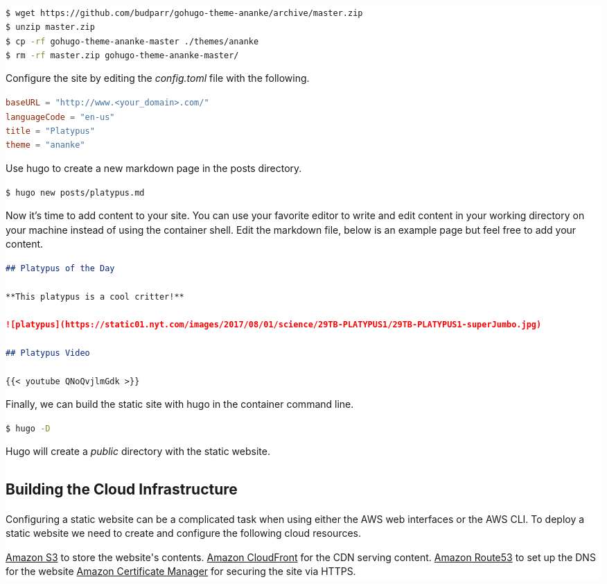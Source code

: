 ```bash
$ wget https://github.com/budparr/gohugo-theme-ananke/archive/master.zip
$ unzip master.zip
$ cp -rf gohugo-theme-ananke-master ./themes/ananke
$ rm -rf master.zip gohugo-theme-ananke-master/
```

Configure the site by editing the *config.toml* file with the following.

```toml
baseURL = "http://www.<your_domain>.com/"
languageCode = "en-us"
title = "Platypus"
theme = "ananke"
```

Use hugo to create a new markdown page in the posts directory.

```bash
$ hugo new posts/platypus.md
```

Now it’s time to add content to your site. You can use your favorite editor to write and edit content in your working directory on your machine instead of using the container shell. Edit the markdown file, below is an example page but feel free to add your content.

```md
## Platypus of the Day

**This platypus is a cool critter!**

![platypus](https://static01.nyt.com/images/2017/08/01/science/29TB-PLATYPUS1/29TB-PLATYPUS1-superJumbo.jpg)

## Platypus Video

{{< youtube QNoQvjlmGdk >}}

```

Finally, we can build the static site with hugo in the container command line.

```bash
$ hugo -D
```

Hugo will create a *public* directory with the static website.

## Building the Cloud Infrastructure

Configuring a static website can be a complicated task when using either the AWS web interfaces or the AWS CLI. To deploy a static website we need to create and configure the following cloud resources.

[Amazon S3](https://aws.amazon.com/s3/) to store the website's contents.
[Amazon CloudFront](https://aws.amazon.com/cloudfront/) for the CDN serving content.
[Amazon Route53](https://aws.amazon.com/route53/) to set up the DNS for the website 
[Amazon Certificate Manager](https://aws.amazon.com/certificate-manager/) for securing the site via HTTPS.
 